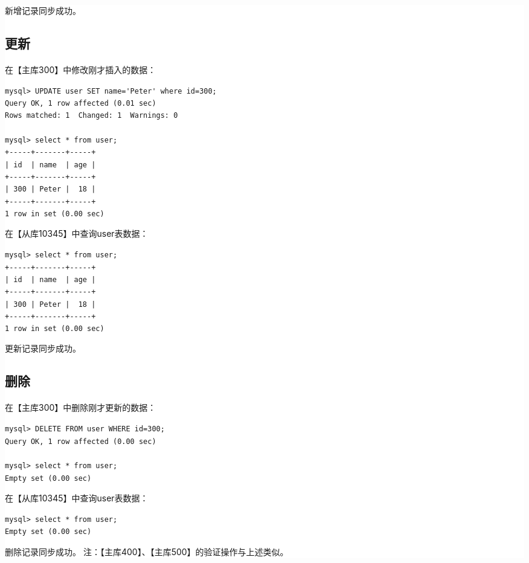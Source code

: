 新增记录同步成功。

## 更新

在【主库300】中修改刚才插入的数据：

```mysql
mysql> UPDATE user SET name='Peter' where id=300;
Query OK, 1 row affected (0.01 sec)
Rows matched: 1  Changed: 1  Warnings: 0

mysql> select * from user;
+-----+-------+-----+
| id  | name  | age |
+-----+-------+-----+
| 300 | Peter |  18 |
+-----+-------+-----+
1 row in set (0.00 sec)
```

在【从库10345】中查询user表数据：

```mysql
mysql> select * from user;
+-----+-------+-----+
| id  | name  | age |
+-----+-------+-----+
| 300 | Peter |  18 |
+-----+-------+-----+
1 row in set (0.00 sec)
```

更新记录同步成功。

## 删除

在【主库300】中删除刚才更新的数据：

```mysql
mysql> DELETE FROM user WHERE id=300;
Query OK, 1 row affected (0.00 sec)

mysql> select * from user;
Empty set (0.00 sec)
```

在【从库10345】中查询user表数据：

```mysql
mysql> select * from user;
Empty set (0.00 sec)
```

删除记录同步成功。
注：【主库400】、【主库500】的验证操作与上述类似。
